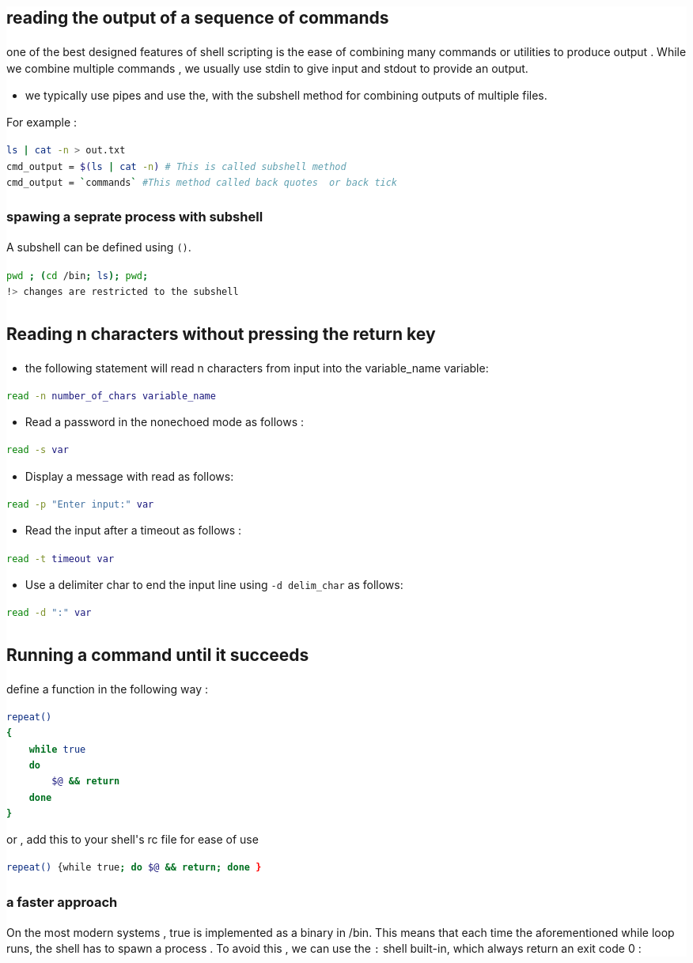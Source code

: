 ## reading the output of a sequence of commands 
one of the best designed features of shell scripting is the ease of combining many commands or utilities to produce output .
While we combine multiple commands , we usually use stdin to give input and stdout to provide an output.

- we typically use pipes and use the, with the subshell method for combining outputs of multiple files.

For example :
``` bash 
ls | cat -n > out.txt
cmd_output = $(ls | cat -n) # This is called subshell method
cmd_output = `commands` #This method called back quotes  or back tick
```
### spawing a seprate process with subshell
A subshell can be defined using `()`.
``` bash 
pwd ; (cd /bin; ls); pwd;
!> changes are restricted to the subshell
```

## Reading n characters without pressing the return key
- the following statement will read n characters from input into the variable_name variable:
``` bash 
read -n number_of_chars variable_name
```
- Read a password in the nonechoed mode as follows :
``` bash 
read -s var
```

- Display a message with read as follows:
``` bash 
read -p "Enter input:" var
```
- Read the input after a timeout as follows :
``` bash 
read -t timeout var
```
- Use a delimiter char to end the input line using `-d delim_char` as follows:
``` bash 
read -d ":" var
```

## Running a command until it succeeds
define a function in the following way :
``` bash
repeat()
{
    while true
    do
        $@ && return
    done
}
```
or , add this to your shell's rc file for ease of use 
``` bash 
repeat() {while true; do $@ && return; done }
```
### a faster approach
On the most modern systems , true is implemented as a binary in /bin. This means that each time the aforementioned while loop runs, the shell has to spawn a process . To avoid this , we can use the `:` shell built-in, which always return an exit code 0 :
``` bash
```
